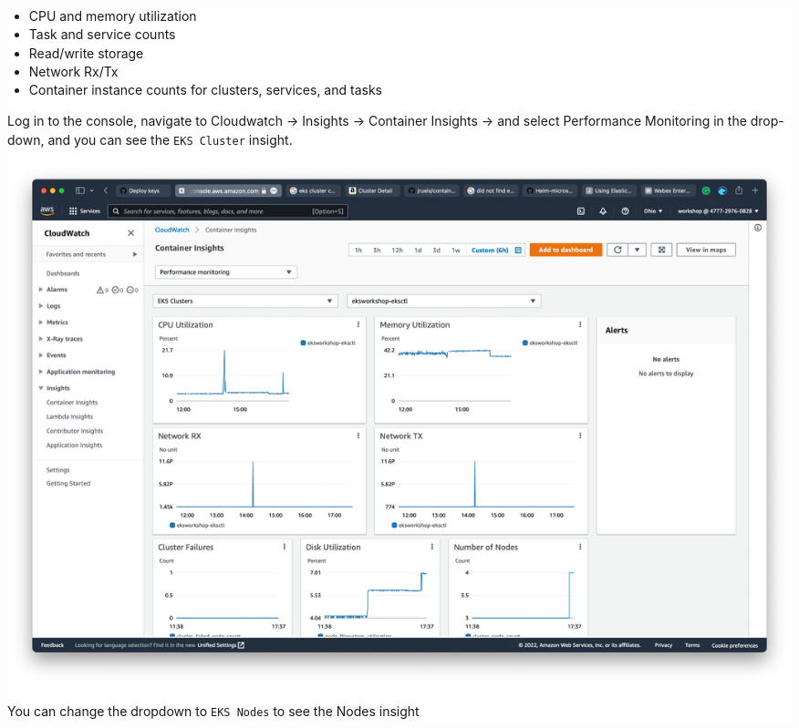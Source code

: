 - CPU and memory utilization
- Task and service counts
- Read/write storage
- Network Rx/Tx
- Container instance counts for clusters, services, and tasks

Log in to the console, navigate to Cloudwatch -> Insights -> Container Insights -> and select Performance Monitoring in the drop-down, and you can see the `EKS Cluster` insight.



![image-20220712174120319](images/image-20220712174120319.png)

You can change the dropdown to `EKS Nodes` to see the Nodes insight
